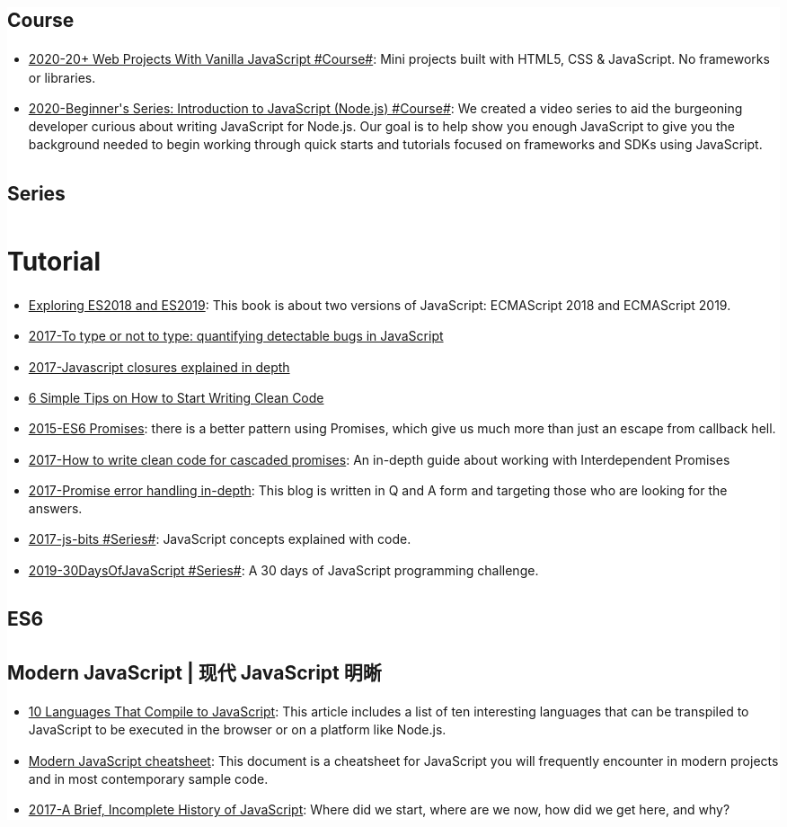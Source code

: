 ## Course

- [2020-20+ Web Projects With Vanilla JavaScript #Course#](https://github.com/bradtraversy/vanillawebprojects): Mini projects built with HTML5, CSS & JavaScript. No frameworks or libraries.

- [2020-Beginner's Series: Introduction to JavaScript (Node.js) #Course#](https://github.com/microsoft/beginners-intro-javascript-node): We created a video series to aid the burgeoning developer curious about writing JavaScript for Node.js. Our goal is to help show you enough JavaScript to give you the background needed to begin working through quick starts and tutorials focused on frameworks and SDKs using JavaScript.

## Series

# Tutorial

- [Exploring ES2018 and ES2019](http://exploringjs.com/es2018-es2019/toc.html): This book is about two versions of JavaScript: ECMAScript 2018 and ECMAScript 2019.

- [2017-To type or not to type: quantifying detectable bugs in JavaScript](https://parg.co/bwX)

- [2017-Javascript closures explained in depth](https://weeklywebwisdom.com/2017/09/24/javascript-closures-explained-in-depth/)

- [6 Simple Tips on How to Start Writing Clean Code](https://parg.co/UlR)

- [2015-ES6 Promises](http://www.datchley.name/es6-promises/): there is a better pattern using Promises, which give us much more than just an escape from callback hell.

- [2017-How to write clean code for cascaded promises](https://hackernoon.com/how-to-write-clean-code-for-cascaded-promises-809de5b950fd): An in-depth guide about working with Interdependent Promises

- [2017-Promise error handling in-depth](https://codeburst.io/promise-error-handling-in-depth-90b0965149c0): This blog is written in Q and A form and targeting those who are looking for the answers.

- [2017-js-bits #Series#](https://github.com/vasanthk/js-bits): JavaScript concepts explained with code.

- [2019-30DaysOfJavaScript #Series#](https://github.com/Asabeneh/30DaysOfJavaScript): A 30 days of JavaScript programming challenge.

## ES6

## Modern JavaScript | 现代 JavaScript 明晰

- [10 Languages That Compile to JavaScript](https://www.sitepoint.com/10-languages-compile-javascript/): This article includes a list of ten interesting languages that can be transpiled to JavaScript to be executed in the browser or on a platform like Node.js.

- [Modern JavaScript cheatsheet](https://github.com/mbeaudru/modern-js-cheatsheet): This document is a cheatsheet for JavaScript you will frequently encounter in modern projects and in most contemporary sample code.

- [2017-A Brief, Incomplete History of JavaScript](https://closebrace.com/articles/2017-09-11/a-brief-incomplete-history-of-javascript): Where did we start, where are we now, how did we get here, and why?
